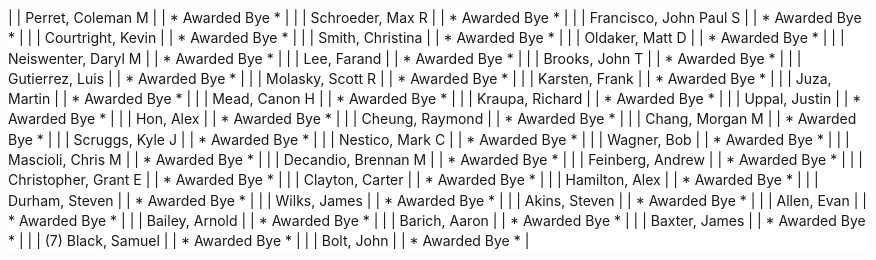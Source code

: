|  | Perret, Coleman M |  | \* Awarded Bye \* |
|  | Schroeder, Max R |  | \* Awarded Bye \* |
|  | Francisco, John Paul S |  | \* Awarded Bye \* |
|  | Courtright, Kevin |  | \* Awarded Bye \* |
|  | Smith, Christina |  | \* Awarded Bye \* |
|  | Oldaker, Matt D |  | \* Awarded Bye \* |
|  | Neiswenter, Daryl M |  | \* Awarded Bye \* |
|  | Lee, Farand |  | \* Awarded Bye \* |
|  | Brooks, John T |  | \* Awarded Bye \* |
|  | Gutierrez, Luis |  | \* Awarded Bye \* |
|  | Molasky, Scott R |  | \* Awarded Bye \* |
|  | Karsten, Frank |  | \* Awarded Bye \* |
|  | Juza, Martin |  | \* Awarded Bye \* |
|  | Mead, Canon H |  | \* Awarded Bye \* |
|  | Kraupa, Richard |  | \* Awarded Bye \* |
|  | Uppal, Justin |  | \* Awarded Bye \* |
|  | Hon, Alex |  | \* Awarded Bye \* |
|  | Cheung, Raymond |  | \* Awarded Bye \* |
|  | Chang, Morgan M |  | \* Awarded Bye \* |
|  | Scruggs, Kyle J |  | \* Awarded Bye \* |
|  | Nestico, Mark C |  | \* Awarded Bye \* |
|  | Wagner, Bob |  | \* Awarded Bye \* |
|  | Mascioli, Chris M |  | \* Awarded Bye \* |
|  | Decandio, Brennan M |  | \* Awarded Bye \* |
|  | Feinberg, Andrew |  | \* Awarded Bye \* |
|  | Christopher, Grant E |  | \* Awarded Bye \* |
|  | Clayton, Carter |  | \* Awarded Bye \* |
|  | Hamilton, Alex |  | \* Awarded Bye \* |
|  | Durham, Steven |  | \* Awarded Bye \* |
|  | Wilks, James |  | \* Awarded Bye \* |
|  | Akins, Steven |  | \* Awarded Bye \* |
|  | Allen, Evan |  | \* Awarded Bye \* |
|  | Bailey, Arnold |  | \* Awarded Bye \* |
|  | Barich, Aaron |  | \* Awarded Bye \* |
|  | Baxter, James |  | \* Awarded Bye \* |
|  | (7) Black, Samuel |  | \* Awarded Bye \* |
|  | Bolt, John |  | \* Awarded Bye \* |
